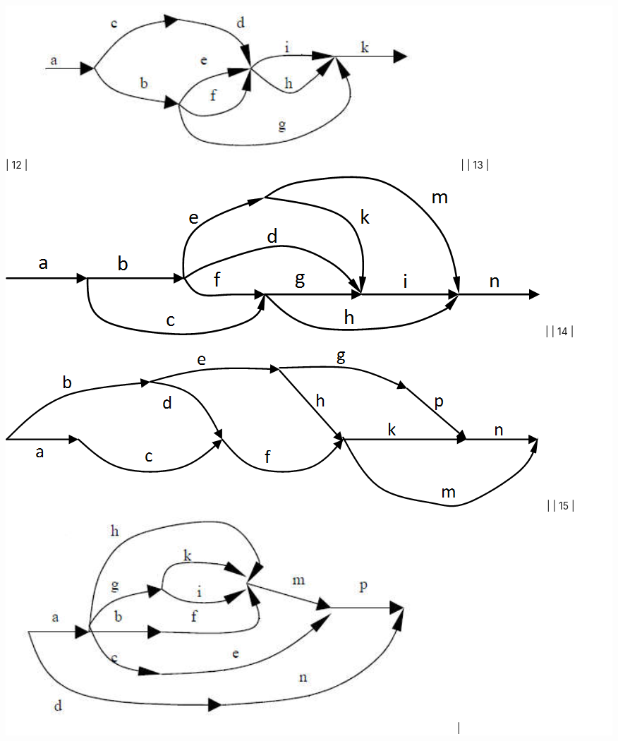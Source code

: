 | 12  | ![Граф запуска потоков №12](thread_graphs/12.png "Граф запуска потоков №12")  |
| 13  | ![Граф запуска потоков №13](thread_graphs/13.png "Граф запуска потоков №13")  |
| 14  | ![Граф запуска потоков №14](thread_graphs/14.png "Граф запуска потоков №14")  |
| 15  | ![Граф запуска потоков №15](thread_graphs/15.png "Граф запуска потоков №15")  |